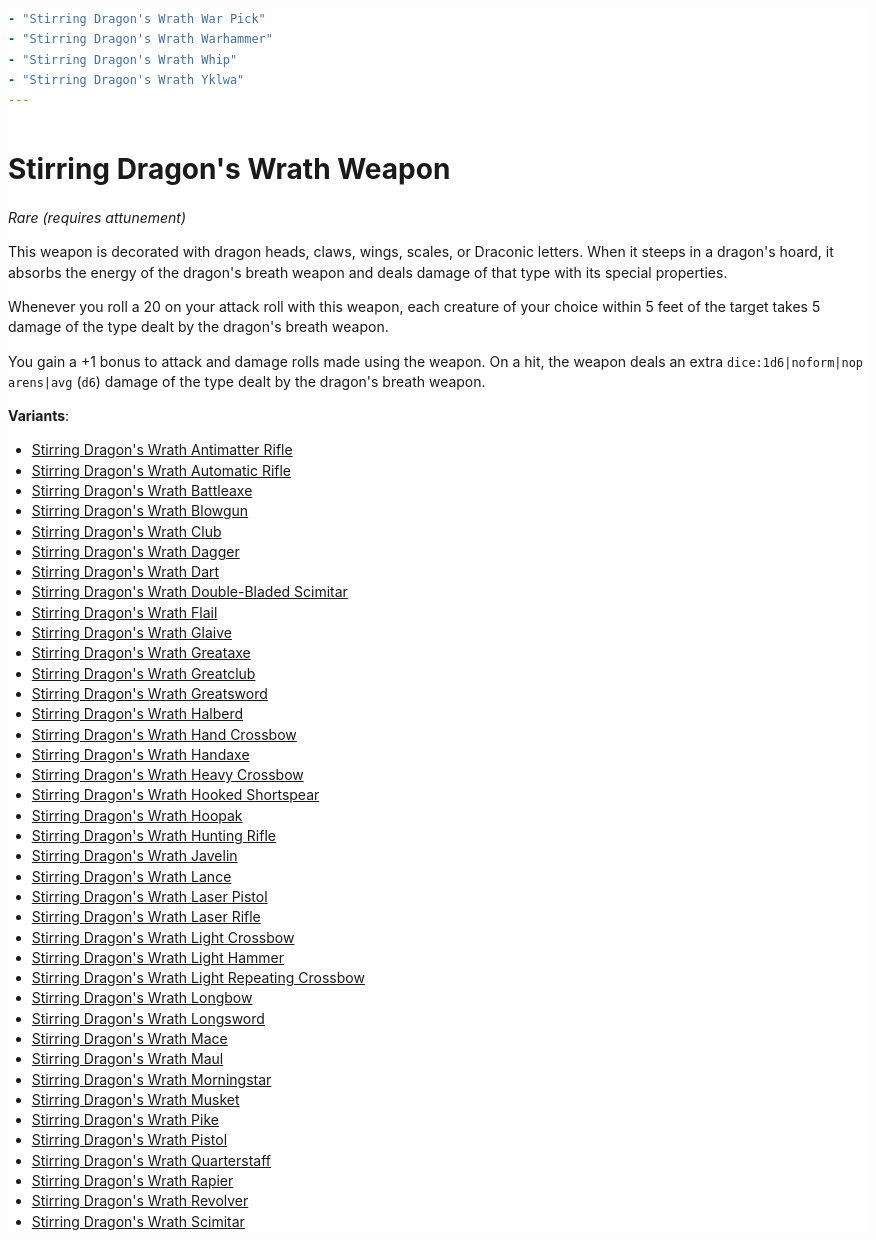 ```yaml
- "Stirring Dragon's Wrath War Pick"
- "Stirring Dragon's Wrath Warhammer"
- "Stirring Dragon's Wrath Whip"
- "Stirring Dragon's Wrath Yklwa"
---
```

# Stirring Dragon's Wrath Weapon
*Rare (requires attunement)*  



This weapon is decorated with dragon heads, claws, wings, scales, or Draconic letters. When it steeps in a dragon's hoard, it absorbs the energy of the dragon's breath weapon and deals damage of that type with its special properties.

Whenever you roll a 20 on your attack roll with this weapon, each creature of your choice within 5 feet of the target takes 5 damage of the type dealt by the dragon's breath weapon.

You gain a +1 bonus to attack and damage rolls made using the weapon. On a hit, the weapon deals an extra `dice:1d6|noform|noparens|avg` (`d6`) damage of the type dealt by the dragon's breath weapon.

**Variants**:
- [Stirring Dragon's Wrath Antimatter Rifle](#Stirring%20Dragon's%20Wrath%20Antimatter%20Rifle)
- [Stirring Dragon's Wrath Automatic Rifle](#Stirring%20Dragon's%20Wrath%20Automatic%20Rifle)
- [Stirring Dragon's Wrath Battleaxe](#Stirring%20Dragon's%20Wrath%20Battleaxe)
- [Stirring Dragon's Wrath Blowgun](#Stirring%20Dragon's%20Wrath%20Blowgun)
- [Stirring Dragon's Wrath Club](#Stirring%20Dragon's%20Wrath%20Club)
- [Stirring Dragon's Wrath Dagger](#Stirring%20Dragon's%20Wrath%20Dagger)
- [Stirring Dragon's Wrath Dart](#Stirring%20Dragon's%20Wrath%20Dart)
- [Stirring Dragon's Wrath Double-Bladed Scimitar](#Stirring%20Dragon's%20Wrath%20Double-Bladed%20Scimitar)
- [Stirring Dragon's Wrath Flail](#Stirring%20Dragon's%20Wrath%20Flail)
- [Stirring Dragon's Wrath Glaive](#Stirring%20Dragon's%20Wrath%20Glaive)
- [Stirring Dragon's Wrath Greataxe](#Stirring%20Dragon's%20Wrath%20Greataxe)
- [Stirring Dragon's Wrath Greatclub](#Stirring%20Dragon's%20Wrath%20Greatclub)
- [Stirring Dragon's Wrath Greatsword](#Stirring%20Dragon's%20Wrath%20Greatsword)
- [Stirring Dragon's Wrath Halberd](#Stirring%20Dragon's%20Wrath%20Halberd)
- [Stirring Dragon's Wrath Hand Crossbow](#Stirring%20Dragon's%20Wrath%20Hand%20Crossbow)
- [Stirring Dragon's Wrath Handaxe](#Stirring%20Dragon's%20Wrath%20Handaxe)
- [Stirring Dragon's Wrath Heavy Crossbow](#Stirring%20Dragon's%20Wrath%20Heavy%20Crossbow)
- [Stirring Dragon's Wrath Hooked Shortspear](#Stirring%20Dragon's%20Wrath%20Hooked%20Shortspear)
- [Stirring Dragon's Wrath Hoopak](#Stirring%20Dragon's%20Wrath%20Hoopak)
- [Stirring Dragon's Wrath Hunting Rifle](#Stirring%20Dragon's%20Wrath%20Hunting%20Rifle)
- [Stirring Dragon's Wrath Javelin](#Stirring%20Dragon's%20Wrath%20Javelin)
- [Stirring Dragon's Wrath Lance](#Stirring%20Dragon's%20Wrath%20Lance)
- [Stirring Dragon's Wrath Laser Pistol](#Stirring%20Dragon's%20Wrath%20Laser%20Pistol)
- [Stirring Dragon's Wrath Laser Rifle](#Stirring%20Dragon's%20Wrath%20Laser%20Rifle)
- [Stirring Dragon's Wrath Light Crossbow](#Stirring%20Dragon's%20Wrath%20Light%20Crossbow)
- [Stirring Dragon's Wrath Light Hammer](#Stirring%20Dragon's%20Wrath%20Light%20Hammer)
- [Stirring Dragon's Wrath Light Repeating Crossbow](#Stirring%20Dragon's%20Wrath%20Light%20Repeating%20Crossbow)
- [Stirring Dragon's Wrath Longbow](#Stirring%20Dragon's%20Wrath%20Longbow)
- [Stirring Dragon's Wrath Longsword](#Stirring%20Dragon's%20Wrath%20Longsword)
- [Stirring Dragon's Wrath Mace](#Stirring%20Dragon's%20Wrath%20Mace)
- [Stirring Dragon's Wrath Maul](#Stirring%20Dragon's%20Wrath%20Maul)
- [Stirring Dragon's Wrath Morningstar](#Stirring%20Dragon's%20Wrath%20Morningstar)
- [Stirring Dragon's Wrath Musket](#Stirring%20Dragon's%20Wrath%20Musket)
- [Stirring Dragon's Wrath Pike](#Stirring%20Dragon's%20Wrath%20Pike)
- [Stirring Dragon's Wrath Pistol](#Stirring%20Dragon's%20Wrath%20Pistol)
- [Stirring Dragon's Wrath Quarterstaff](#Stirring%20Dragon's%20Wrath%20Quarterstaff)
- [Stirring Dragon's Wrath Rapier](#Stirring%20Dragon's%20Wrath%20Rapier)
- [Stirring Dragon's Wrath Revolver](#Stirring%20Dragon's%20Wrath%20Revolver)
- [Stirring Dragon's Wrath Scimitar](#Stirring%20Dragon's%20Wrath%20Scimitar)